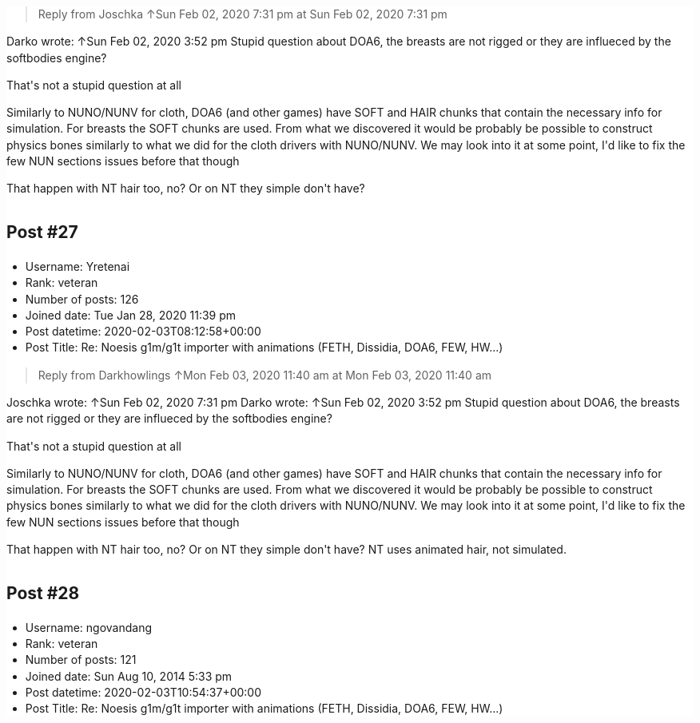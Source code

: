 > Reply from Joschka ↑Sun Feb 02, 2020 7:31 pm at Sun Feb 02, 2020 7:31 pm
>
> 
Darko wrote: ↑Sun Feb 02, 2020 3:52 pm
Stupid question about DOA6, the breasts are not rigged or they are influeced by the softbodies engine?


That's not a stupid question at all

Similarly to NUNO/NUNV for cloth, DOA6 (and other games) have SOFT and HAIR chunks that contain the necessary info for simulation.
For breasts the SOFT chunks are used. From what we discovered it would be probably be possible to construct physics bones similarly to what we did for the cloth drivers with NUNO/NUNV. We may look into it at some point, I'd like to fix the few NUN sections issues before that though

That happen with NT hair too, no?
Or on NT they simple don't have?
## Post #27
- Username: Yretenai
- Rank: veteran
- Number of posts: 126
- Joined date: Tue Jan 28, 2020 11:39 pm
- Post datetime: 2020-02-03T08:12:58+00:00
- Post Title: Re: Noesis g1m/g1t importer with animations (FETH, Dissidia, DOA6, FEW, HW...)

> Reply from Darkhowlings ↑Mon Feb 03, 2020 11:40 am at Mon Feb 03, 2020 11:40 am
>
> 
Joschka wrote: ↑Sun Feb 02, 2020 7:31 pm
Darko wrote: ↑Sun Feb 02, 2020 3:52 pm
Stupid question about DOA6, the breasts are not rigged or they are influeced by the softbodies engine?


That's not a stupid question at all

Similarly to NUNO/NUNV for cloth, DOA6 (and other games) have SOFT and HAIR chunks that contain the necessary info for simulation.
For breasts the SOFT chunks are used. From what we discovered it would be probably be possible to construct physics bones similarly to what we did for the cloth drivers with NUNO/NUNV. We may look into it at some point, I'd like to fix the few NUN sections issues before that though


That happen with NT hair too, no?
Or on NT they simple don't have?
NT uses animated hair, not simulated.
## Post #28
- Username: ngovandang
- Rank: veteran
- Number of posts: 121
- Joined date: Sun Aug 10, 2014 5:33 pm
- Post datetime: 2020-02-03T10:54:37+00:00
- Post Title: Re: Noesis g1m/g1t importer with animations (FETH, Dissidia, DOA6, FEW, HW...)
